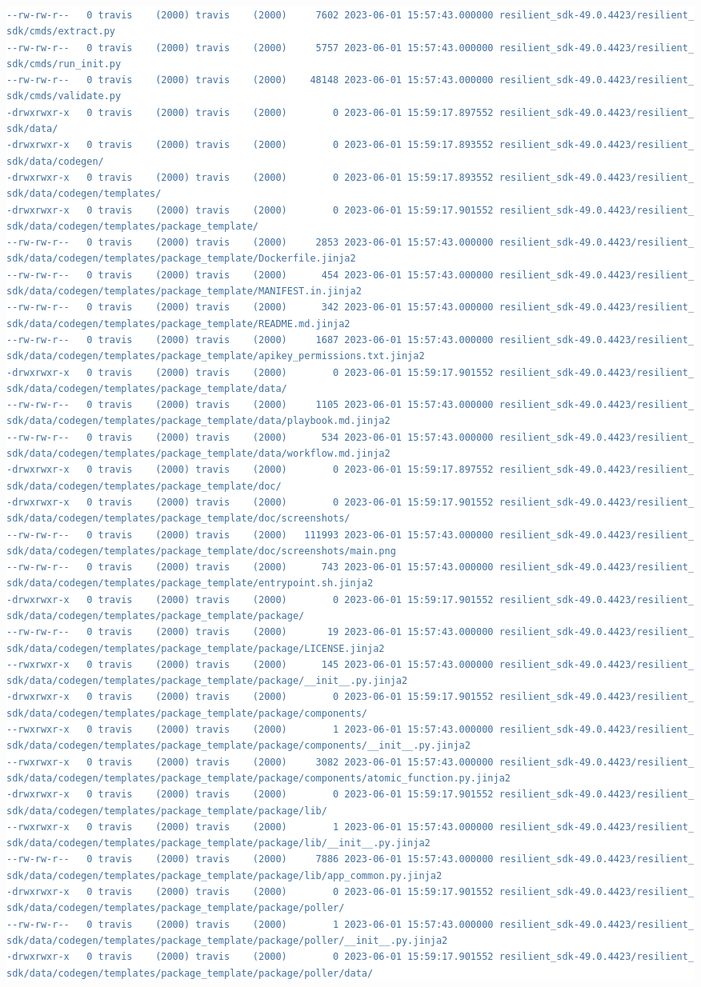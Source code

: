 ```diff
--rw-rw-r--   0 travis    (2000) travis    (2000)     7602 2023-06-01 15:57:43.000000 resilient_sdk-49.0.4423/resilient_sdk/cmds/extract.py
--rw-rw-r--   0 travis    (2000) travis    (2000)     5757 2023-06-01 15:57:43.000000 resilient_sdk-49.0.4423/resilient_sdk/cmds/run_init.py
--rw-rw-r--   0 travis    (2000) travis    (2000)    48148 2023-06-01 15:57:43.000000 resilient_sdk-49.0.4423/resilient_sdk/cmds/validate.py
-drwxrwxr-x   0 travis    (2000) travis    (2000)        0 2023-06-01 15:59:17.897552 resilient_sdk-49.0.4423/resilient_sdk/data/
-drwxrwxr-x   0 travis    (2000) travis    (2000)        0 2023-06-01 15:59:17.893552 resilient_sdk-49.0.4423/resilient_sdk/data/codegen/
-drwxrwxr-x   0 travis    (2000) travis    (2000)        0 2023-06-01 15:59:17.893552 resilient_sdk-49.0.4423/resilient_sdk/data/codegen/templates/
-drwxrwxr-x   0 travis    (2000) travis    (2000)        0 2023-06-01 15:59:17.901552 resilient_sdk-49.0.4423/resilient_sdk/data/codegen/templates/package_template/
--rw-rw-r--   0 travis    (2000) travis    (2000)     2853 2023-06-01 15:57:43.000000 resilient_sdk-49.0.4423/resilient_sdk/data/codegen/templates/package_template/Dockerfile.jinja2
--rw-rw-r--   0 travis    (2000) travis    (2000)      454 2023-06-01 15:57:43.000000 resilient_sdk-49.0.4423/resilient_sdk/data/codegen/templates/package_template/MANIFEST.in.jinja2
--rw-rw-r--   0 travis    (2000) travis    (2000)      342 2023-06-01 15:57:43.000000 resilient_sdk-49.0.4423/resilient_sdk/data/codegen/templates/package_template/README.md.jinja2
--rw-rw-r--   0 travis    (2000) travis    (2000)     1687 2023-06-01 15:57:43.000000 resilient_sdk-49.0.4423/resilient_sdk/data/codegen/templates/package_template/apikey_permissions.txt.jinja2
-drwxrwxr-x   0 travis    (2000) travis    (2000)        0 2023-06-01 15:59:17.901552 resilient_sdk-49.0.4423/resilient_sdk/data/codegen/templates/package_template/data/
--rw-rw-r--   0 travis    (2000) travis    (2000)     1105 2023-06-01 15:57:43.000000 resilient_sdk-49.0.4423/resilient_sdk/data/codegen/templates/package_template/data/playbook.md.jinja2
--rw-rw-r--   0 travis    (2000) travis    (2000)      534 2023-06-01 15:57:43.000000 resilient_sdk-49.0.4423/resilient_sdk/data/codegen/templates/package_template/data/workflow.md.jinja2
-drwxrwxr-x   0 travis    (2000) travis    (2000)        0 2023-06-01 15:59:17.897552 resilient_sdk-49.0.4423/resilient_sdk/data/codegen/templates/package_template/doc/
-drwxrwxr-x   0 travis    (2000) travis    (2000)        0 2023-06-01 15:59:17.901552 resilient_sdk-49.0.4423/resilient_sdk/data/codegen/templates/package_template/doc/screenshots/
--rw-rw-r--   0 travis    (2000) travis    (2000)   111993 2023-06-01 15:57:43.000000 resilient_sdk-49.0.4423/resilient_sdk/data/codegen/templates/package_template/doc/screenshots/main.png
--rw-rw-r--   0 travis    (2000) travis    (2000)      743 2023-06-01 15:57:43.000000 resilient_sdk-49.0.4423/resilient_sdk/data/codegen/templates/package_template/entrypoint.sh.jinja2
-drwxrwxr-x   0 travis    (2000) travis    (2000)        0 2023-06-01 15:59:17.901552 resilient_sdk-49.0.4423/resilient_sdk/data/codegen/templates/package_template/package/
--rw-rw-r--   0 travis    (2000) travis    (2000)       19 2023-06-01 15:57:43.000000 resilient_sdk-49.0.4423/resilient_sdk/data/codegen/templates/package_template/package/LICENSE.jinja2
--rwxrwxr-x   0 travis    (2000) travis    (2000)      145 2023-06-01 15:57:43.000000 resilient_sdk-49.0.4423/resilient_sdk/data/codegen/templates/package_template/package/__init__.py.jinja2
-drwxrwxr-x   0 travis    (2000) travis    (2000)        0 2023-06-01 15:59:17.901552 resilient_sdk-49.0.4423/resilient_sdk/data/codegen/templates/package_template/package/components/
--rwxrwxr-x   0 travis    (2000) travis    (2000)        1 2023-06-01 15:57:43.000000 resilient_sdk-49.0.4423/resilient_sdk/data/codegen/templates/package_template/package/components/__init__.py.jinja2
--rwxrwxr-x   0 travis    (2000) travis    (2000)     3082 2023-06-01 15:57:43.000000 resilient_sdk-49.0.4423/resilient_sdk/data/codegen/templates/package_template/package/components/atomic_function.py.jinja2
-drwxrwxr-x   0 travis    (2000) travis    (2000)        0 2023-06-01 15:59:17.901552 resilient_sdk-49.0.4423/resilient_sdk/data/codegen/templates/package_template/package/lib/
--rwxrwxr-x   0 travis    (2000) travis    (2000)        1 2023-06-01 15:57:43.000000 resilient_sdk-49.0.4423/resilient_sdk/data/codegen/templates/package_template/package/lib/__init__.py.jinja2
--rw-rw-r--   0 travis    (2000) travis    (2000)     7886 2023-06-01 15:57:43.000000 resilient_sdk-49.0.4423/resilient_sdk/data/codegen/templates/package_template/package/lib/app_common.py.jinja2
-drwxrwxr-x   0 travis    (2000) travis    (2000)        0 2023-06-01 15:59:17.901552 resilient_sdk-49.0.4423/resilient_sdk/data/codegen/templates/package_template/package/poller/
--rw-rw-r--   0 travis    (2000) travis    (2000)        1 2023-06-01 15:57:43.000000 resilient_sdk-49.0.4423/resilient_sdk/data/codegen/templates/package_template/package/poller/__init__.py.jinja2
-drwxrwxr-x   0 travis    (2000) travis    (2000)        0 2023-06-01 15:59:17.901552 resilient_sdk-49.0.4423/resilient_sdk/data/codegen/templates/package_template/package/poller/data/
```